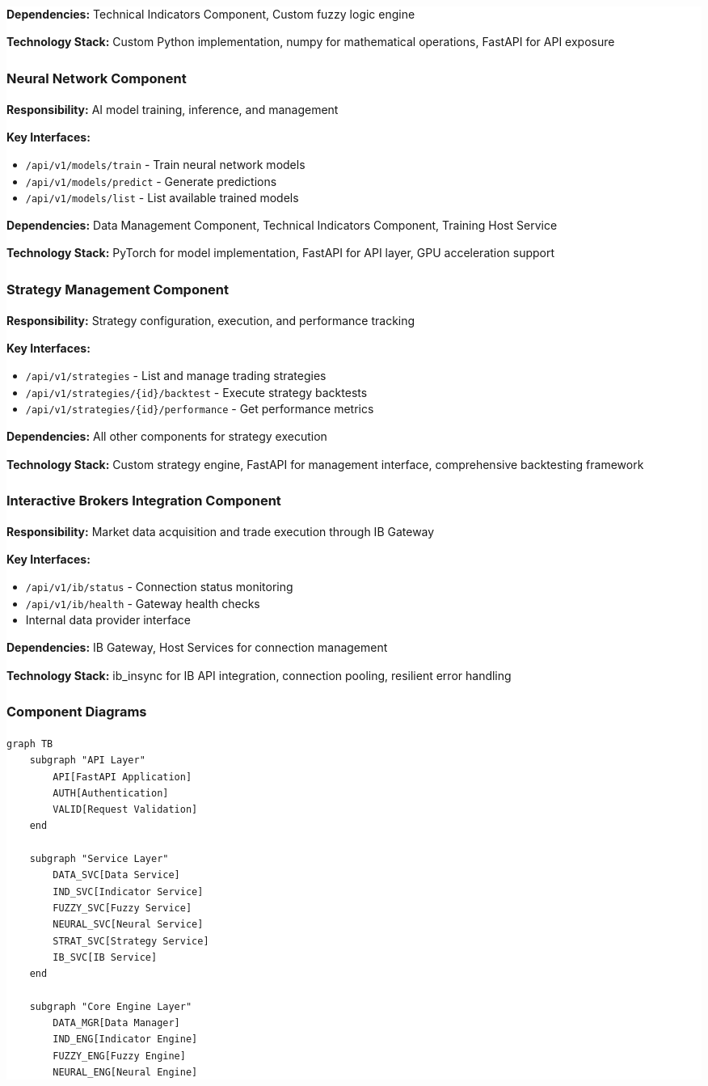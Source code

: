 **Dependencies:** Technical Indicators Component, Custom fuzzy logic engine

**Technology Stack:** Custom Python implementation, numpy for mathematical operations, FastAPI for API exposure

### **Neural Network Component**
**Responsibility:** AI model training, inference, and management

**Key Interfaces:**
- `/api/v1/models/train` - Train neural network models
- `/api/v1/models/predict` - Generate predictions
- `/api/v1/models/list` - List available trained models

**Dependencies:** Data Management Component, Technical Indicators Component, Training Host Service

**Technology Stack:** PyTorch for model implementation, FastAPI for API layer, GPU acceleration support

### **Strategy Management Component**
**Responsibility:** Strategy configuration, execution, and performance tracking

**Key Interfaces:**
- `/api/v1/strategies` - List and manage trading strategies
- `/api/v1/strategies/{id}/backtest` - Execute strategy backtests
- `/api/v1/strategies/{id}/performance` - Get performance metrics

**Dependencies:** All other components for strategy execution

**Technology Stack:** Custom strategy engine, FastAPI for management interface, comprehensive backtesting framework

### **Interactive Brokers Integration Component**
**Responsibility:** Market data acquisition and trade execution through IB Gateway

**Key Interfaces:**
- `/api/v1/ib/status` - Connection status monitoring
- `/api/v1/ib/health` - Gateway health checks
- Internal data provider interface

**Dependencies:** IB Gateway, Host Services for connection management

**Technology Stack:** ib_insync for IB API integration, connection pooling, resilient error handling

### Component Diagrams

```mermaid
graph TB
    subgraph "API Layer"
        API[FastAPI Application]
        AUTH[Authentication]
        VALID[Request Validation]
    end
    
    subgraph "Service Layer"
        DATA_SVC[Data Service]
        IND_SVC[Indicator Service]
        FUZZY_SVC[Fuzzy Service]
        NEURAL_SVC[Neural Service]
        STRAT_SVC[Strategy Service]
        IB_SVC[IB Service]
    end
    
    subgraph "Core Engine Layer"
        DATA_MGR[Data Manager]
        IND_ENG[Indicator Engine]
        FUZZY_ENG[Fuzzy Engine]
        NEURAL_ENG[Neural Engine]
```